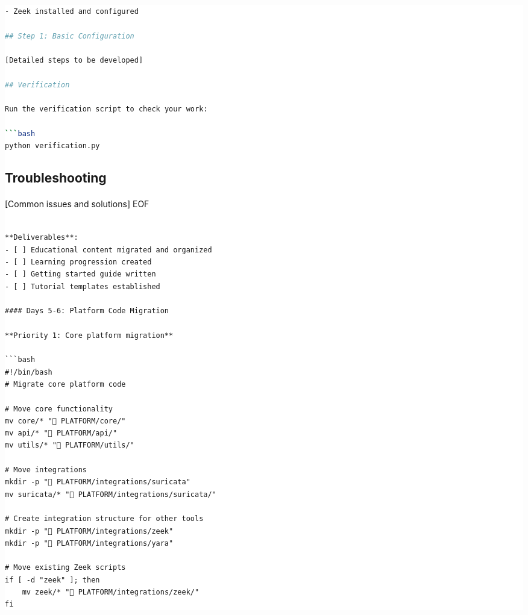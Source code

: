 ```bash
- Zeek installed and configured

## Step 1: Basic Configuration

[Detailed steps to be developed]

## Verification

Run the verification script to check your work:

```bash
python verification.py
```

## Troubleshooting

[Common issues and solutions]
EOF
```

**Deliverables**:
- [ ] Educational content migrated and organized
- [ ] Learning progression created
- [ ] Getting started guide written
- [ ] Tutorial templates established

#### Days 5-6: Platform Code Migration

**Priority 1: Core platform migration**

```bash
#!/bin/bash
# Migrate core platform code

# Move core functionality
mv core/* "🔧 PLATFORM/core/"
mv api/* "🔧 PLATFORM/api/"
mv utils/* "🔧 PLATFORM/utils/"

# Move integrations
mkdir -p "🔧 PLATFORM/integrations/suricata"
mv suricata/* "🔧 PLATFORM/integrations/suricata/"

# Create integration structure for other tools
mkdir -p "🔧 PLATFORM/integrations/zeek"
mkdir -p "🔧 PLATFORM/integrations/yara"

# Move existing Zeek scripts
if [ -d "zeek" ]; then
    mv zeek/* "🔧 PLATFORM/integrations/zeek/"
fi
```
